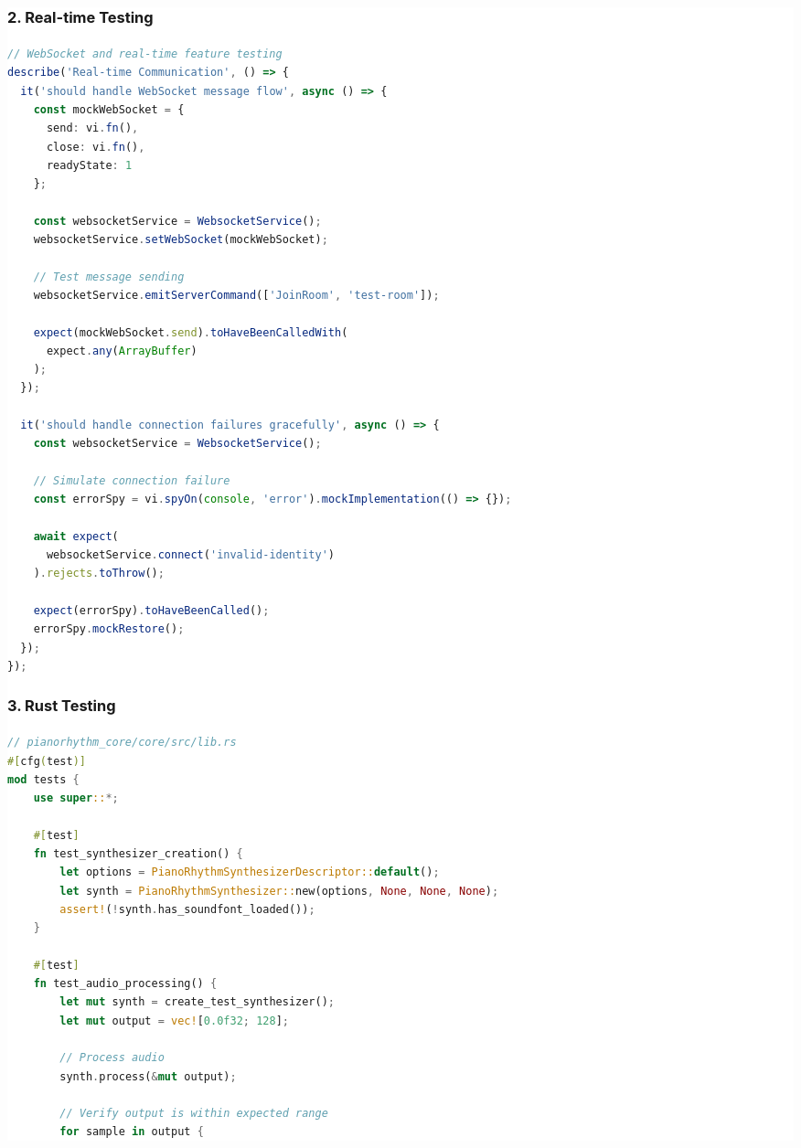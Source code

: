 ### 2. Real-time Testing

```typescript
// WebSocket and real-time feature testing
describe('Real-time Communication', () => {
  it('should handle WebSocket message flow', async () => {
    const mockWebSocket = {
      send: vi.fn(),
      close: vi.fn(),
      readyState: 1
    };
    
    const websocketService = WebsocketService();
    websocketService.setWebSocket(mockWebSocket);
    
    // Test message sending
    websocketService.emitServerCommand(['JoinRoom', 'test-room']);
    
    expect(mockWebSocket.send).toHaveBeenCalledWith(
      expect.any(ArrayBuffer)
    );
  });
  
  it('should handle connection failures gracefully', async () => {
    const websocketService = WebsocketService();
    
    // Simulate connection failure
    const errorSpy = vi.spyOn(console, 'error').mockImplementation(() => {});
    
    await expect(
      websocketService.connect('invalid-identity')
    ).rejects.toThrow();
    
    expect(errorSpy).toHaveBeenCalled();
    errorSpy.mockRestore();
  });
});
```

### 3. Rust Testing

```rust
// pianorhythm_core/core/src/lib.rs
#[cfg(test)]
mod tests {
    use super::*;
    
    #[test]
    fn test_synthesizer_creation() {
        let options = PianoRhythmSynthesizerDescriptor::default();
        let synth = PianoRhythmSynthesizer::new(options, None, None, None);
        assert!(!synth.has_soundfont_loaded());
    }
    
    #[test]
    fn test_audio_processing() {
        let mut synth = create_test_synthesizer();
        let mut output = vec![0.0f32; 128];
        
        // Process audio
        synth.process(&mut output);
        
        // Verify output is within expected range
        for sample in output {
```